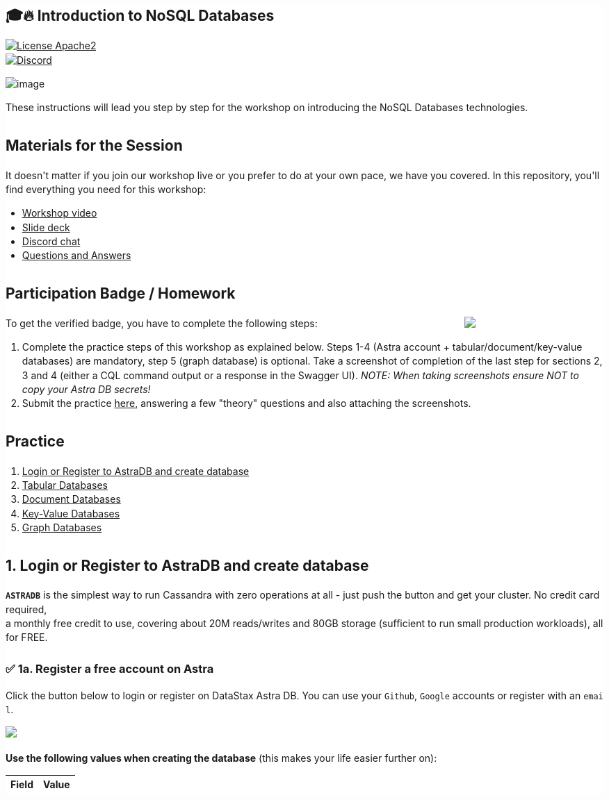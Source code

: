 <h2><a class="anchor" aria-hidden="true" id="introduction-to-nosql-databases"> </a>🎓🔥 Introduction to NoSQL Databases</h2>
<p><a href="http://www.apache.org/licenses/LICENSE-2.0" target="_blank"><img src="https://img.shields.io/hexpm/l/plug.svg" alt="License Apache2" /></a><br />
<a href="https://discord.com/widget?id=685554030159593522&amp;theme=dark" target="_blank"><img src="https://img.shields.io/discord/685554030159593522" alt="Discord" /></a></p>
<p><img src="https://github.com/datastaxdevs/workshop-introduction-to-nosql/raw/master/images/intro-to-nosql-cover.png?raw=true" alt="image" /></p>
<p>These instructions will lead you step by step for the workshop on introducing the NoSQL Databases technologies.</p>
<h2><a class="anchor" aria-hidden="true" id="materials-for-the-session"> </a>Materials for the Session</h2>
<p>It doesn't matter if you join our workshop live or you prefer to do at your own pace, we have you covered. In this repository, you'll find everything you need for this workshop:</p>
<ul>
<li><a href="#" target="_blank">Workshop video</a></li>
<li><a href="./slides.pdf" target="_blank">Slide deck</a></li>
<li><a href="https://bit.ly/cassandra-workshop" target="_blank">Discord chat</a></li>
<li><a href="https://community.datastax.com/" target="_blank">Questions and Answers</a></li>
</ul>
<h2><a class="anchor" aria-hidden="true" id="participation-badge-homework"> </a>Participation Badge / Homework</h2>
<img src="https://github.com/datastaxdevs/workshop-introduction-to-nosql/raw/master/images/intro-to-nosql-badge.png?raw=true" width="200" align="right" />
<p>To get the verified badge, you have to complete the following steps:</p>
<ol>
<li>Complete the practice steps of this workshop as explained below. Steps 1-4 (Astra account + tabular/document/key-value databases) are mandatory, step 5 (graph database) is optional. Take a screenshot of completion of the last step for sections 2, 3 and 4 (either a CQL command output or a response in the Swagger UI). <em>NOTE: When taking screenshots ensure NOT to copy your Astra DB secrets!</em></li>
<li>Submit the practice <a href="https://dtsx.io/nosql-ws-hw" target="_blank">here</a>, answering a few &quot;theory&quot; questions and also attaching the screenshots.</li>
</ol>

<h2><a class="anchor" aria-hidden="true" id="practice"> </a>Practice</h2>
<ol>
<li><a href="#1-login-or-register-to-astradb-and-create-database" target="_blank">Login or Register to AstraDB and create database</a></li>
<li><a href="#2-tabular-databases" target="_blank">Tabular Databases</a></li>
<li><a href="#3-document-databases" target="_blank">Document Databases</a></li>
<li><a href="#4-keyvalue-databases" target="_blank">Key-Value Databases</a></li>
<li><a href="#5-graph-databases" target="_blank">Graph Databases</a></li>
</ol>
<h2><a class="anchor" aria-hidden="true" id="1-login-or-register-to-astradb-and-create-database"> </a>1. Login or Register to AstraDB and create database</h2>
<p><strong><code>ASTRADB</code></strong> is the simplest way to run Cassandra with zero operations at all - just push the button and get your cluster. No credit card required,<br />
a monthly free credit to use, covering about 20M reads/writes and 80GB storage (sufficient to run small production workloads), all for FREE.</p>
<h3><a class="anchor" aria-hidden="true" id="1a-register-a-free-account-on-astra"> </a>✅ 1a. Register a free account on Astra</h3>
<p>Click the button below to login or register on DataStax Astra DB. You can use your <code>Github</code>, <code>Google</code> accounts or register with an <code>email</code>.</p>
<p><a href="https://astra.dev/5-18" target="_blank"><img src="https://github.com/datastaxdevs/workshop-graphql-netflix/raw/master/img/create_astra_db.png?raw=true" /></a></p>
<p><strong>Use the following values when creating the database</strong> (this makes your life easier further on):</p>
<table>
<thead>
<tr>
<th>Field</th>
<th>Value</th>
</tr>
</thead>
<tbody>
